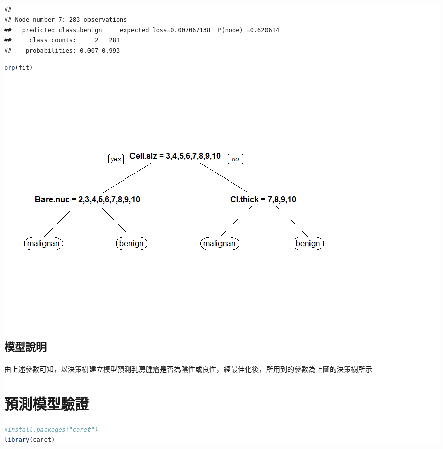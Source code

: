     ## 
    ## Node number 7: 283 observations
    ##   predicted class=benign     expected loss=0.007067138  P(node) =0.620614
    ##     class counts:     2   281
    ##    probabilities: 0.007 0.993

``` r
prp(fit)
```

![](0606_files/figure-markdown_github/unnamed-chunk-5-1.png)

模型說明
--------

由上述參數可知，以決策樹建立模型預測乳房腫瘤是否為陰性或良性，經最佳化後，所用到的參數為上圖的決策樹所示

預測模型驗證
============

``` r
#install.packages("caret")
library(caret)
```
